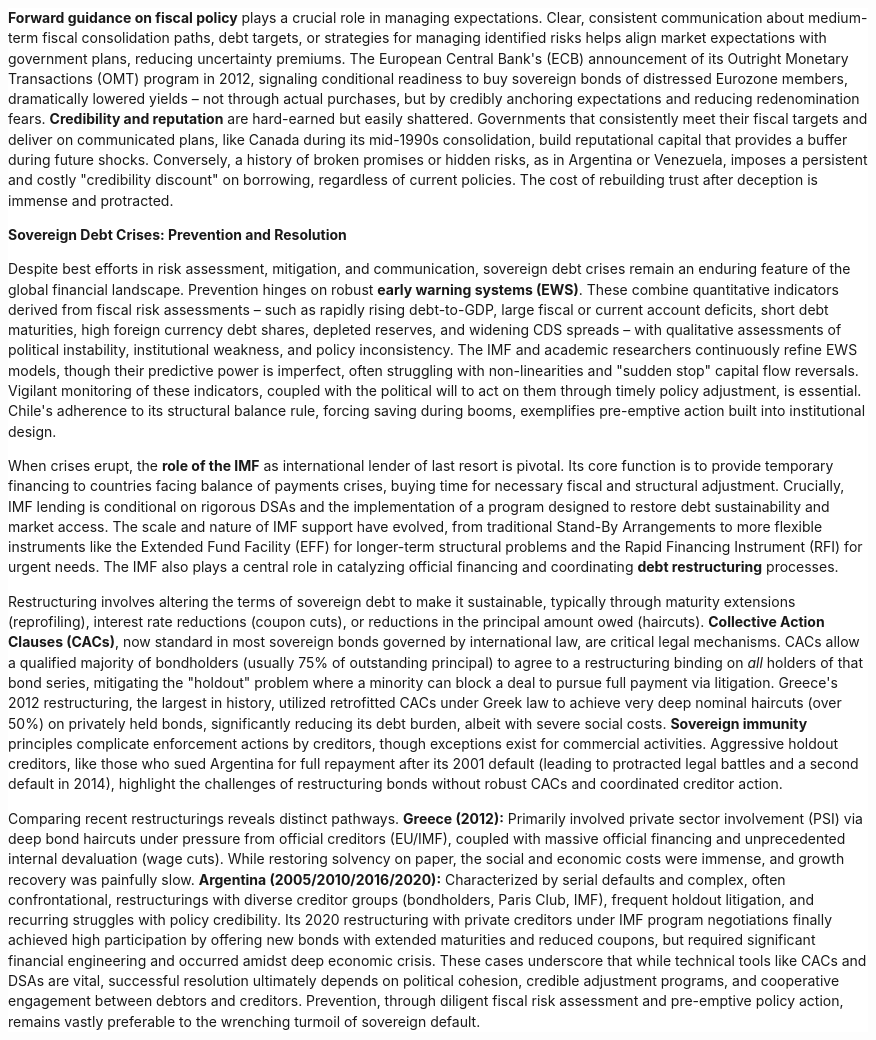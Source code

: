 **Forward guidance on fiscal policy** plays a crucial role in managing expectations. Clear, consistent communication about medium-term fiscal consolidation paths, debt targets, or strategies for managing identified risks helps align market expectations with government plans, reducing uncertainty premiums. The European Central Bank's (ECB) announcement of its Outright Monetary Transactions (OMT) program in 2012, signaling conditional readiness to buy sovereign bonds of distressed Eurozone members, dramatically lowered yields – not through actual purchases, but by credibly anchoring expectations and reducing redenomination fears. **Credibility and reputation** are hard-earned but easily shattered. Governments that consistently meet their fiscal targets and deliver on communicated plans, like Canada during its mid-1990s consolidation, build reputational capital that provides a buffer during future shocks. Conversely, a history of broken promises or hidden risks, as in Argentina or Venezuela, imposes a persistent and costly "credibility discount" on borrowing, regardless of current policies. The cost of rebuilding trust after deception is immense and protracted.

**Sovereign Debt Crises: Prevention and Resolution**

Despite best efforts in risk assessment, mitigation, and communication, sovereign debt crises remain an enduring feature of the global financial landscape. Prevention hinges on robust **early warning systems (EWS)**. These combine quantitative indicators derived from fiscal risk assessments – such as rapidly rising debt-to-GDP, large fiscal or current account deficits, short debt maturities, high foreign currency debt shares, depleted reserves, and widening CDS spreads – with qualitative assessments of political instability, institutional weakness, and policy inconsistency. The IMF and academic researchers continuously refine EWS models, though their predictive power is imperfect, often struggling with non-linearities and "sudden stop" capital flow reversals. Vigilant monitoring of these indicators, coupled with the political will to act on them through timely policy adjustment, is essential. Chile's adherence to its structural balance rule, forcing saving during booms, exemplifies pre-emptive action built into institutional design.

When crises erupt, the **role of the IMF** as international lender of last resort is pivotal. Its core function is to provide temporary financing to countries facing balance of payments crises, buying time for necessary fiscal and structural adjustment. Crucially, IMF lending is conditional on rigorous DSAs and the implementation of a program designed to restore debt sustainability and market access. The scale and nature of IMF support have evolved, from traditional Stand-By Arrangements to more flexible instruments like the Extended Fund Facility (EFF) for longer-term structural problems and the Rapid Financing Instrument (RFI) for urgent needs. The IMF also plays a central role in catalyzing official financing and coordinating **debt restructuring** processes.

Restructuring involves altering the terms of sovereign debt to make it sustainable, typically through maturity extensions (reprofiling), interest rate reductions (coupon cuts), or reductions in the principal amount owed (haircuts). **Collective Action Clauses (CACs)**, now standard in most sovereign bonds governed by international law, are critical legal mechanisms. CACs allow a qualified majority of bondholders (usually 75% of outstanding principal) to agree to a restructuring binding on *all* holders of that bond series, mitigating the "holdout" problem where a minority can block a deal to pursue full payment via litigation. Greece's 2012 restructuring, the largest in history, utilized retrofitted CACs under Greek law to achieve very deep nominal haircuts (over 50%) on privately held bonds, significantly reducing its debt burden, albeit with severe social costs. **Sovereign immunity** principles complicate enforcement actions by creditors, though exceptions exist for commercial activities. Aggressive holdout creditors, like those who sued Argentina for full repayment after its 2001 default (leading to protracted legal battles and a second default in 2014), highlight the challenges of restructuring bonds without robust CACs and coordinated creditor action.

Comparing recent restructurings reveals distinct pathways. **Greece (2012):** Primarily involved private sector involvement (PSI) via deep bond haircuts under pressure from official creditors (EU/IMF), coupled with massive official financing and unprecedented internal devaluation (wage cuts). While restoring solvency on paper, the social and economic costs were immense, and growth recovery was painfully slow. **Argentina (2005/2010/2016/2020):** Characterized by serial defaults and complex, often confrontational, restructurings with diverse creditor groups (bondholders, Paris Club, IMF), frequent holdout litigation, and recurring struggles with policy credibility. Its 2020 restructuring with private creditors under IMF program negotiations finally achieved high participation by offering new bonds with extended maturities and reduced coupons, but required significant financial engineering and occurred amidst deep economic crisis. These cases underscore that while technical tools like CACs and DSAs are vital, successful resolution ultimately depends on political cohesion, credible adjustment programs, and cooperative engagement between debtors and creditors. Prevention, through diligent fiscal risk assessment and pre-emptive policy action, remains vastly preferable to the wrenching turmoil of sovereign default.
